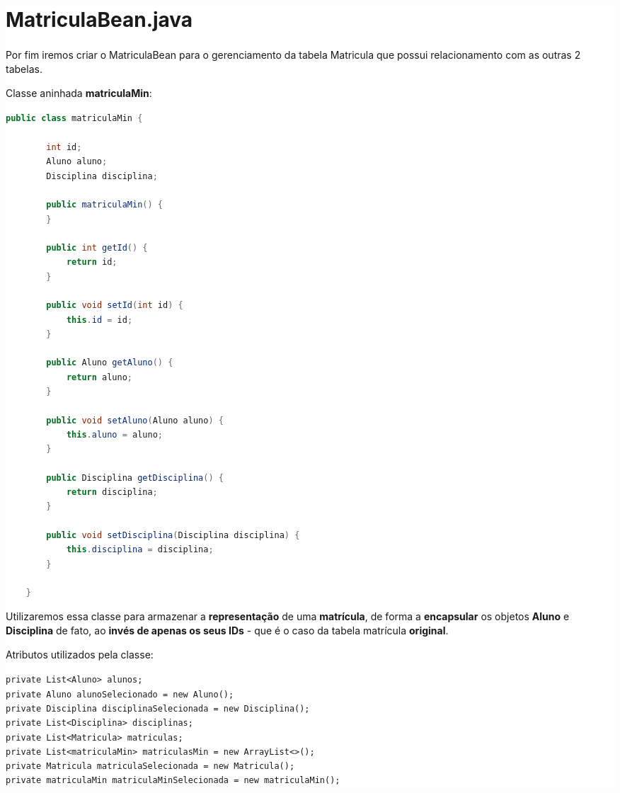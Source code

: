 # MatriculaBean.java

Por fim iremos criar o MatriculaBean para o gerenciamento da tabela Matricula que possui relacionamento com as outras 2 tabelas.

Classe aninhada **matriculaMin**:

```java
public class matriculaMin {

        int id;
        Aluno aluno;
        Disciplina disciplina;

        public matriculaMin() {
        }

        public int getId() {
            return id;
        }

        public void setId(int id) {
            this.id = id;
        }

        public Aluno getAluno() {
            return aluno;
        }

        public void setAluno(Aluno aluno) {
            this.aluno = aluno;
        }

        public Disciplina getDisciplina() {
            return disciplina;
        }

        public void setDisciplina(Disciplina disciplina) {
            this.disciplina = disciplina;
        }

    }
```

Utilizaremos essa classe para armazenar a **representação** de uma **matrícula**, de forma a **encapsular** os objetos **Aluno** e **Disciplina** de fato, ao **invés de apenas os seus IDs** - que é o caso da tabela matrícula **original**.

Atributos utilizados pela classe:

```
private List<Aluno> alunos;
private Aluno alunoSelecionado = new Aluno();
private Disciplina disciplinaSelecionada = new Disciplina();
private List<Disciplina> disciplinas;
private List<Matricula> matriculas;
private List<matriculaMin> matriculasMin = new ArrayList<>();
private Matricula matriculaSelecionada = new Matricula();
private matriculaMin matriculaMinSelecionada = new matriculaMin();
```
